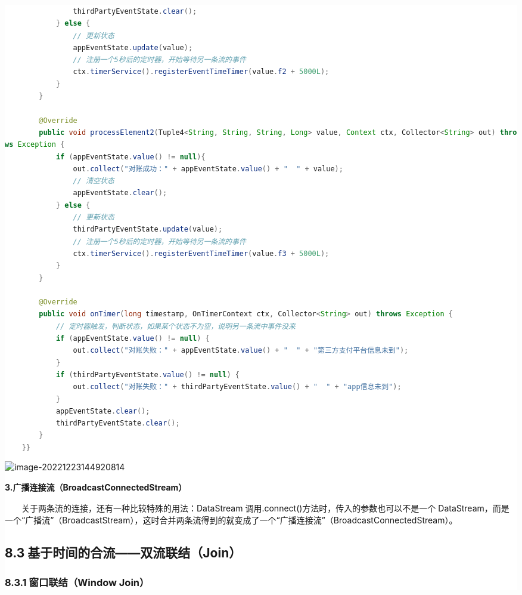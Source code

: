```java
                thirdPartyEventState.clear();
            } else {
                // 更新状态
                appEventState.update(value);
                // 注册一个5秒后的定时器，开始等待另一条流的事件
                ctx.timerService().registerEventTimeTimer(value.f2 + 5000L);
            }
        }

        @Override
        public void processElement2(Tuple4<String, String, String, Long> value, Context ctx, Collector<String> out) throws Exception {
            if (appEventState.value() != null){
                out.collect("对账成功：" + appEventState.value() + "  " + value);
                // 清空状态
                appEventState.clear();
            } else {
                // 更新状态
                thirdPartyEventState.update(value);
                // 注册一个5秒后的定时器，开始等待另一条流的事件
                ctx.timerService().registerEventTimeTimer(value.f3 + 5000L);
            }
        }

        @Override
        public void onTimer(long timestamp, OnTimerContext ctx, Collector<String> out) throws Exception {
            // 定时器触发，判断状态，如果某个状态不为空，说明另一条流中事件没来
            if (appEventState.value() != null) {
                out.collect("对账失败：" + appEventState.value() + "  " + "第三方支付平台信息未到");
            }
            if (thirdPartyEventState.value() != null) {
                out.collect("对账失败：" + thirdPartyEventState.value() + "  " + "app信息未到");
            }
            appEventState.clear();
            thirdPartyEventState.clear();
        }
    }}
```

![image-20221223144920814](https://pic-1313413291.cos.ap-nanjing.myqcloud.com/image-20221223144920814.png)

**3.广播连接流（BroadcastConnectedStream）**

  关于两条流的连接，还有一种比较特殊的用法：DataStream 调用.connect()方法时，传入的参数也可以不是一个 DataStream，而是一个“广播流”（BroadcastStream），这时合并两条流得到的就变成了一个“广播连接流”（BroadcastConnectedStream）。

## 8.3 基于时间的合流——双流联结（Join）

### 8.3.1 窗口联结（Window Join）
